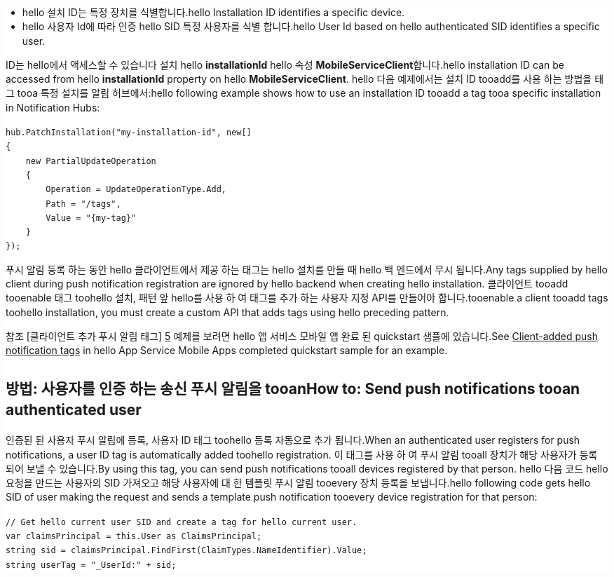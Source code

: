 * <span data-ttu-id="82494-294">hello 설치 ID는 특정 장치를 식별합니다.</span><span class="sxs-lookup"><span data-stu-id="82494-294">hello Installation ID identifies a specific device.</span></span>
* <span data-ttu-id="82494-295">hello 사용자 Id에 따라 인증 hello SID 특정 사용자를 식별 합니다.</span><span class="sxs-lookup"><span data-stu-id="82494-295">hello User Id based on hello authenticated SID identifies a specific user.</span></span>

<span data-ttu-id="82494-296">ID는 hello에서 액세스할 수 있습니다 설치 hello **installationId** hello 속성 **MobileServiceClient**합니다.</span><span class="sxs-lookup"><span data-stu-id="82494-296">hello installation ID can be accessed from hello **installationId** property on hello **MobileServiceClient**.</span></span>  <span data-ttu-id="82494-297">hello 다음 예제에서는 설치 ID tooadd를 사용 하는 방법을 태그 tooa 특정 설치를 알림 허브에서:</span><span class="sxs-lookup"><span data-stu-id="82494-297">hello following example shows how to use an installation ID tooadd a tag tooa specific installation in Notification Hubs:</span></span>

    hub.PatchInstallation("my-installation-id", new[]
    {
        new PartialUpdateOperation
        {
            Operation = UpdateOperationType.Add,
            Path = "/tags",
            Value = "{my-tag}"
        }
    });

<span data-ttu-id="82494-298">푸시 알림 등록 하는 동안 hello 클라이언트에서 제공 하는 태그는 hello 설치를 만들 때 hello 백 엔드에서 무시 됩니다.</span><span class="sxs-lookup"><span data-stu-id="82494-298">Any tags supplied by hello client during push notification registration are ignored by hello backend when creating hello installation.</span></span> <span data-ttu-id="82494-299">클라이언트 tooadd tooenable 태그 toohello 설치, 패턴 앞 hello를 사용 하 여 태그를 추가 하는 사용자 지정 API를 만들어야 합니다.</span><span class="sxs-lookup"><span data-stu-id="82494-299">tooenable a client tooadd tags toohello installation, you must create a custom API that adds tags using hello preceding pattern.</span></span>

<span data-ttu-id="82494-300">참조 [클라이언트 추가 푸시 알림 태그] [ 5] 예제를 보려면 hello 앱 서비스 모바일 앱 완료 된 quickstart 샘플에 있습니다.</span><span class="sxs-lookup"><span data-stu-id="82494-300">See [Client-added push notification tags][5] in hello App Service Mobile Apps completed quickstart sample for an example.</span></span>

## <span data-ttu-id="82494-301"><a name="push-user"></a>방법: 사용자를 인증 하는 송신 푸시 알림을 tooan</span><span class="sxs-lookup"><span data-stu-id="82494-301"><a name="push-user"></a>How to: Send push notifications tooan authenticated user</span></span>
<span data-ttu-id="82494-302">인증된 된 사용자 푸시 알림에 등록, 사용자 ID 태그 toohello 등록 자동으로 추가 됩니다.</span><span class="sxs-lookup"><span data-stu-id="82494-302">When an authenticated user registers for push notifications, a user ID tag is automatically added toohello registration.</span></span> <span data-ttu-id="82494-303">이 태그를 사용 하 여 푸시 알림 tooall 장치가 해당 사용자가 등록 되어 보낼 수 있습니다.</span><span class="sxs-lookup"><span data-stu-id="82494-303">By using this tag, you can send push notifications tooall devices registered by that person.</span></span> <span data-ttu-id="82494-304">hello 다음 코드 hello 요청을 만드는 사용자의 SID 가져오고 해당 사용자에 대 한 템플릿 푸시 알림 tooevery 장치 등록을 보냅니다.</span><span class="sxs-lookup"><span data-stu-id="82494-304">hello following code gets hello SID of user making the request and sends a template push notification tooevery device registration for that person:</span></span>

    // Get hello current user SID and create a tag for hello current user.
    var claimsPrincipal = this.User as ClaimsPrincipal;
    string sid = claimsPrincipal.FindFirst(ClaimTypes.NameIdentifier).Value;
    string userTag = "_UserId:" + sid;


[1]: https://msdn.microsoft.com/library/azure/dn961176.aspx
[2]: https://github.com/Azure/azure-mobile-apps-net-server
[3]: app-service-mobile-ios-get-started.md
[4]: https://azure.microsoft.com/downloads/
[5]: https://github.com/Azure-Samples/app-service-mobile-dotnet-backend-quickstart/blob/master/README.md#client-added-push-notification-tags
[6]: https://github.com/Azure-Samples/app-service-mobile-dotnet-backend-quickstart/blob/master/README.md#push-to-users
[Azure 포털]: https://portal.azure.com
[NuGet.org]: http://www.nuget.org/
[Microsoft.Azure.Mobile.Server]: http://www.nuget.org/packages/Microsoft.Azure.Mobile.Server/
[Microsoft.Azure.Mobile.Server.Quickstart]: http://www.nuget.org/packages/Microsoft.Azure.Mobile.Server.Quickstart/
[Microsoft.Azure.Mobile.Server.Authentication]: http://www.nuget.org/packages/Microsoft.Azure.Mobile.Server.Authentication/
[Microsoft.Azure.Mobile.Server.Login]: http://www.nuget.org/packages/Microsoft.Azure.Mobile.Server.Login/
[Microsoft.Azure.Mobile.Server.Notifications]: http://www.nuget.org/packages/Microsoft.Azure.Mobile.Server.Notifications/
[MapHttpAttributeRoutes]: https://msdn.microsoft.com/library/dn479134(v=vs.118).aspx